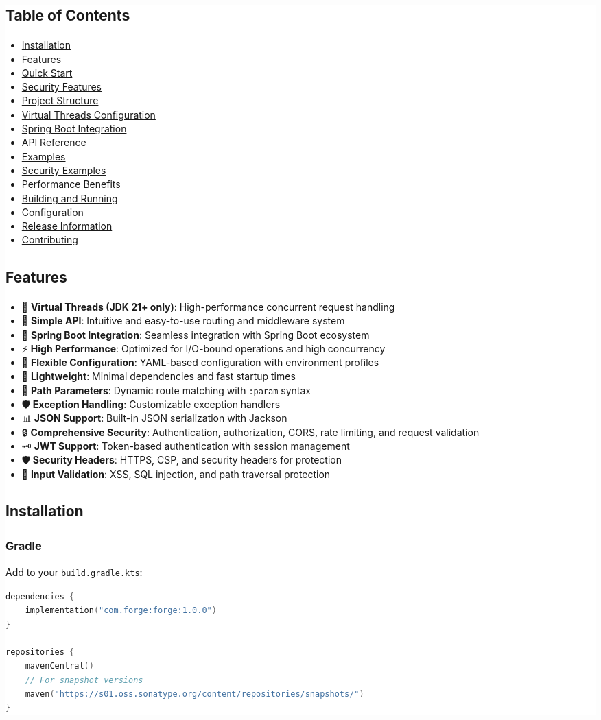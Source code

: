## Table of Contents
- [Installation](#installation)
- [Features](#features)
- [Quick Start](#quick-start)
- [Security Features](#security-features)
- [Project Structure](#project-structure)
- [Virtual Threads Configuration](#virtual-threads-configuration)
- [Spring Boot Integration](#spring-boot-integration)
- [API Reference](#api-reference)
- [Examples](#examples)
- [Security Examples](#security-examples)
- [Performance Benefits](#performance-benefits)
- [Building and Running](#building-and-running)
- [Configuration](#configuration)
- [Release Information](#release-information)
- [Contributing](#contributing)

## Features

- 🚀 **Virtual Threads (JDK 21+ only)**: High-performance concurrent request handling
- 🔧 **Simple API**: Intuitive and easy-to-use routing and middleware system
- 🌱 **Spring Boot Integration**: Seamless integration with Spring Boot ecosystem
- ⚡ **High Performance**: Optimized for I/O-bound operations and high concurrency
- 📝 **Flexible Configuration**: YAML-based configuration with environment profiles
- 🎯 **Lightweight**: Minimal dependencies and fast startup times
- 🔄 **Path Parameters**: Dynamic route matching with `:param` syntax
- 🛡️ **Exception Handling**: Customizable exception handlers
- 📊 **JSON Support**: Built-in JSON serialization with Jackson
- 🔒 **Comprehensive Security**: Authentication, authorization, CORS, rate limiting, and request validation
- 🗝️ **JWT Support**: Token-based authentication with session management
- 🛡️ **Security Headers**: HTTPS, CSP, and security headers for protection
- 🚨 **Input Validation**: XSS, SQL injection, and path traversal protection

## Installation

### Gradle

Add to your `build.gradle.kts`:

```kotlin
dependencies {
    implementation("com.forge:forge:1.0.0")
}

repositories {
    mavenCentral()
    // For snapshot versions
    maven("https://s01.oss.sonatype.org/content/repositories/snapshots/")
}
```
